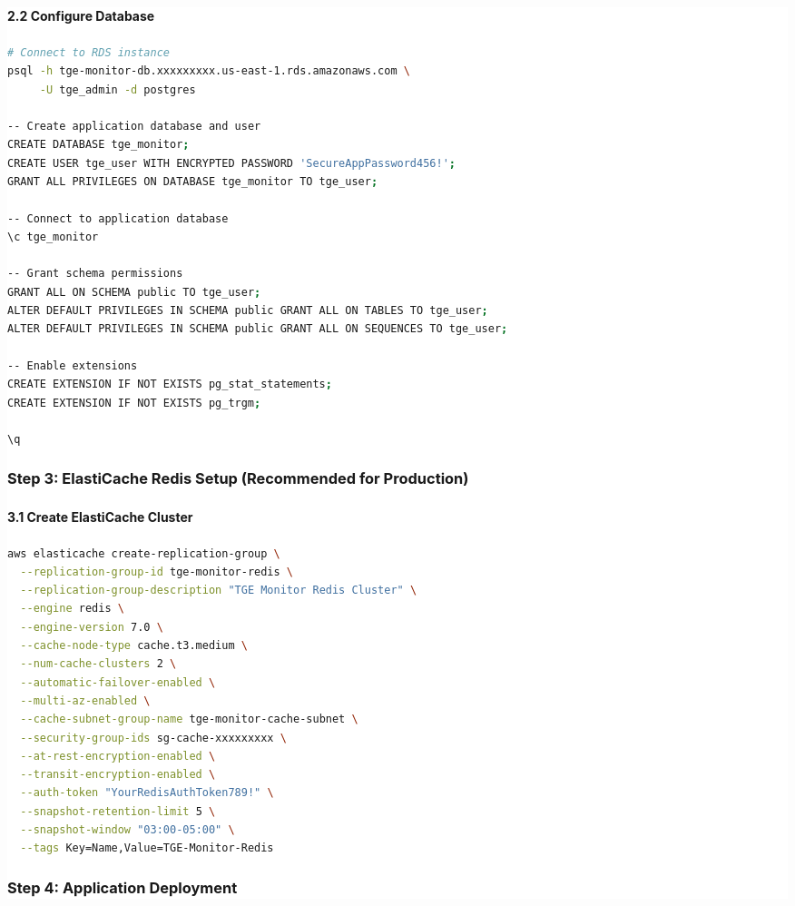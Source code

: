 #### 2.2 Configure Database
```bash
# Connect to RDS instance
psql -h tge-monitor-db.xxxxxxxxx.us-east-1.rds.amazonaws.com \
     -U tge_admin -d postgres

-- Create application database and user
CREATE DATABASE tge_monitor;
CREATE USER tge_user WITH ENCRYPTED PASSWORD 'SecureAppPassword456!';
GRANT ALL PRIVILEGES ON DATABASE tge_monitor TO tge_user;

-- Connect to application database
\c tge_monitor

-- Grant schema permissions
GRANT ALL ON SCHEMA public TO tge_user;
ALTER DEFAULT PRIVILEGES IN SCHEMA public GRANT ALL ON TABLES TO tge_user;
ALTER DEFAULT PRIVILEGES IN SCHEMA public GRANT ALL ON SEQUENCES TO tge_user;

-- Enable extensions
CREATE EXTENSION IF NOT EXISTS pg_stat_statements;
CREATE EXTENSION IF NOT EXISTS pg_trgm;

\q
```

### Step 3: ElastiCache Redis Setup (Recommended for Production)

#### 3.1 Create ElastiCache Cluster
```bash
aws elasticache create-replication-group \
  --replication-group-id tge-monitor-redis \
  --replication-group-description "TGE Monitor Redis Cluster" \
  --engine redis \
  --engine-version 7.0 \
  --cache-node-type cache.t3.medium \
  --num-cache-clusters 2 \
  --automatic-failover-enabled \
  --multi-az-enabled \
  --cache-subnet-group-name tge-monitor-cache-subnet \
  --security-group-ids sg-cache-xxxxxxxxx \
  --at-rest-encryption-enabled \
  --transit-encryption-enabled \
  --auth-token "YourRedisAuthToken789!" \
  --snapshot-retention-limit 5 \
  --snapshot-window "03:00-05:00" \
  --tags Key=Name,Value=TGE-Monitor-Redis
```

### Step 4: Application Deployment
